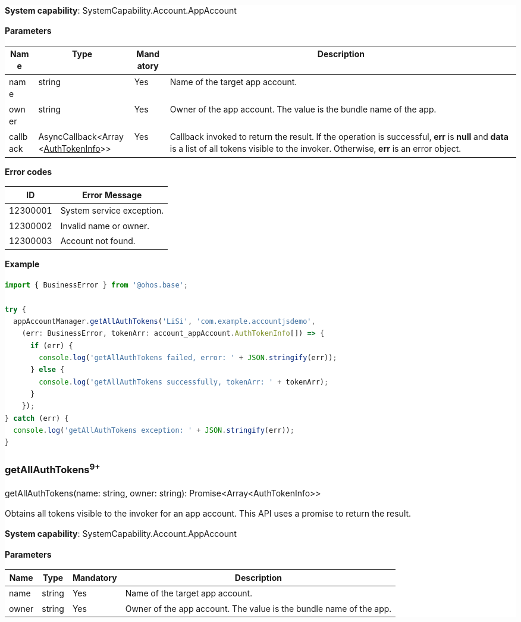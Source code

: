 **System capability**: SystemCapability.Account.AppAccount

**Parameters**

| Name     | Type                                      | Mandatory  | Description         |
| -------- | ---------------------------------------- | ---- | ----------- |
| name     | string                                   | Yes   | Name of the target app account.   |
| owner    | string                                   | Yes   | Owner of the app account. The value is the bundle name of the app.|
| callback | AsyncCallback&lt;Array&lt;[AuthTokenInfo](#authtokeninfo9)&gt;&gt; | Yes   | Callback invoked to return the result. If the operation is successful, **err** is **null** and **data** is a list of all tokens visible to the invoker. Otherwise, **err** is an error object.   |

**Error codes**

| ID| Error Message|
| ------- | -------|
| 12300001 | System service exception. |
| 12300002 | Invalid name or owner. |
| 12300003 | Account not found. |

**Example**

  ```ts
  import { BusinessError } from '@ohos.base';
  
  try {
    appAccountManager.getAllAuthTokens('LiSi', 'com.example.accountjsdemo',
      (err: BusinessError, tokenArr: account_appAccount.AuthTokenInfo[]) => {
        if (err) {
          console.log('getAllAuthTokens failed, error: ' + JSON.stringify(err));
        } else {
          console.log('getAllAuthTokens successfully, tokenArr: ' + tokenArr);
        }
      });
  } catch (err) {
    console.log('getAllAuthTokens exception: ' + JSON.stringify(err));
  }
  ```

### getAllAuthTokens<sup>9+</sup>

getAllAuthTokens(name: string, owner: string): Promise&lt;Array&lt;AuthTokenInfo&gt;&gt;

Obtains all tokens visible to the invoker for an app account. This API uses a promise to return the result.

**System capability**: SystemCapability.Account.AppAccount

**Parameters**

| Name  | Type    | Mandatory  | Description         |
| ----- | ------ | ---- | ----------- |
| name  | string | Yes   | Name of the target app account.   |
| owner | string | Yes   | Owner of the app account. The value is the bundle name of the app.|
